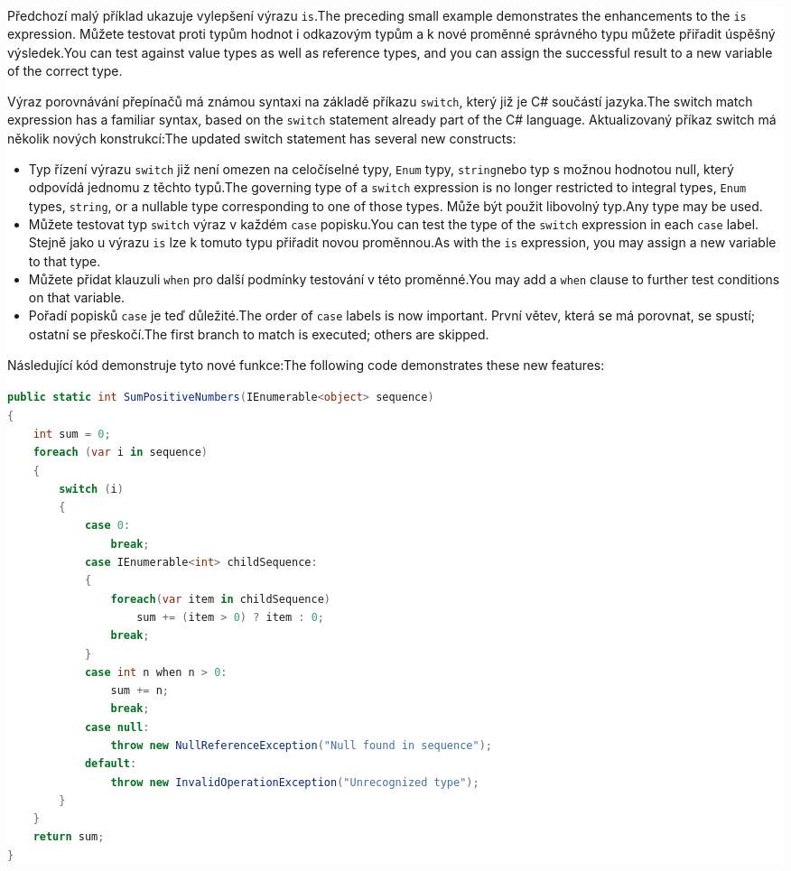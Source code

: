<span data-ttu-id="1d1c2-191">Předchozí malý příklad ukazuje vylepšení výrazu `is`.</span><span class="sxs-lookup"><span data-stu-id="1d1c2-191">The preceding small example demonstrates the enhancements to the `is` expression.</span></span> <span data-ttu-id="1d1c2-192">Můžete testovat proti typům hodnot i odkazovým typům a k nové proměnné správného typu můžete přiřadit úspěšný výsledek.</span><span class="sxs-lookup"><span data-stu-id="1d1c2-192">You can test against value types as well as reference types, and you can assign the successful result to a new variable of the correct type.</span></span>

<span data-ttu-id="1d1c2-193">Výraz porovnávání přepínačů má známou syntaxi na základě příkazu `switch`, který již je C# součástí jazyka.</span><span class="sxs-lookup"><span data-stu-id="1d1c2-193">The switch match expression has a familiar syntax, based on the `switch` statement already part of the C# language.</span></span> <span data-ttu-id="1d1c2-194">Aktualizovaný příkaz switch má několik nových konstrukcí:</span><span class="sxs-lookup"><span data-stu-id="1d1c2-194">The updated switch statement has several new constructs:</span></span>

- <span data-ttu-id="1d1c2-195">Typ řízení výrazu `switch` již není omezen na celočíselné typy, `Enum` typy, `string`nebo typ s možnou hodnotou null, který odpovídá jednomu z těchto typů.</span><span class="sxs-lookup"><span data-stu-id="1d1c2-195">The governing type of a `switch` expression is no longer restricted to integral types, `Enum` types, `string`, or a nullable type corresponding to one of those types.</span></span> <span data-ttu-id="1d1c2-196">Může být použit libovolný typ.</span><span class="sxs-lookup"><span data-stu-id="1d1c2-196">Any type may be used.</span></span>
- <span data-ttu-id="1d1c2-197">Můžete testovat typ `switch` výraz v každém `case` popisku.</span><span class="sxs-lookup"><span data-stu-id="1d1c2-197">You can test the type of the `switch` expression in each `case` label.</span></span> <span data-ttu-id="1d1c2-198">Stejně jako u výrazu `is` lze k tomuto typu přiřadit novou proměnnou.</span><span class="sxs-lookup"><span data-stu-id="1d1c2-198">As with the `is` expression, you may assign a new variable to that type.</span></span>
- <span data-ttu-id="1d1c2-199">Můžete přidat klauzuli `when` pro další podmínky testování v této proměnné.</span><span class="sxs-lookup"><span data-stu-id="1d1c2-199">You may add a `when` clause to further test conditions on that variable.</span></span>
- <span data-ttu-id="1d1c2-200">Pořadí popisků `case` je teď důležité.</span><span class="sxs-lookup"><span data-stu-id="1d1c2-200">The order of `case` labels is now important.</span></span> <span data-ttu-id="1d1c2-201">První větev, která se má porovnat, se spustí; ostatní se přeskočí.</span><span class="sxs-lookup"><span data-stu-id="1d1c2-201">The first branch to match is executed; others are skipped.</span></span>

<span data-ttu-id="1d1c2-202">Následující kód demonstruje tyto nové funkce:</span><span class="sxs-lookup"><span data-stu-id="1d1c2-202">The following code demonstrates these new features:</span></span>

```csharp
public static int SumPositiveNumbers(IEnumerable<object> sequence)
{
    int sum = 0;
    foreach (var i in sequence)
    {
        switch (i)
        {
            case 0:
                break;
            case IEnumerable<int> childSequence:
            {
                foreach(var item in childSequence)
                    sum += (item > 0) ? item : 0;
                break;
            }
            case int n when n > 0:
                sum += n;
                break;
            case null:
                throw new NullReferenceException("Null found in sequence");
            default:
                throw new InvalidOperationException("Unrecognized type");
        }
    }
    return sum;
}
```
